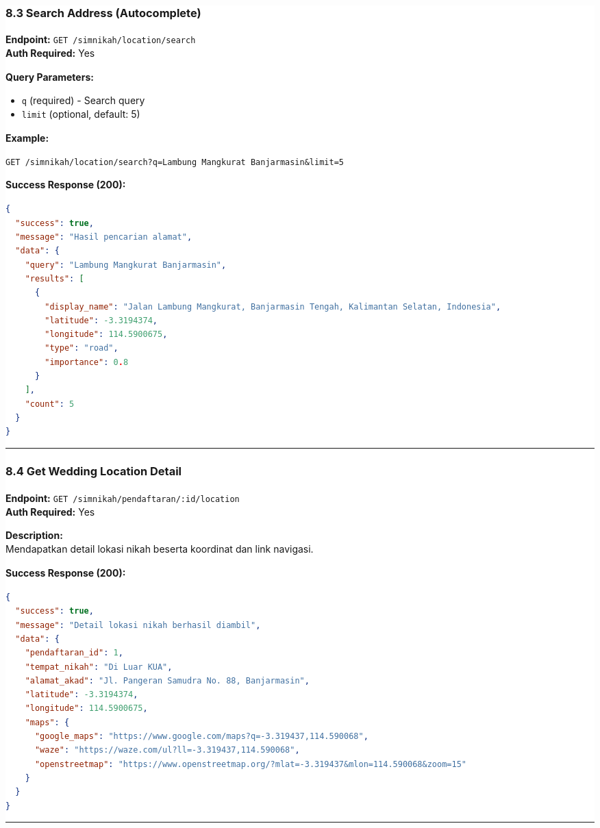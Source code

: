 
### 8.3 Search Address (Autocomplete)

**Endpoint:** `GET /simnikah/location/search`  
**Auth Required:** Yes

**Query Parameters:**
- `q` (required) - Search query
- `limit` (optional, default: 5)

**Example:**
```
GET /simnikah/location/search?q=Lambung Mangkurat Banjarmasin&limit=5
```

**Success Response (200):**
```json
{
  "success": true,
  "message": "Hasil pencarian alamat",
  "data": {
    "query": "Lambung Mangkurat Banjarmasin",
    "results": [
      {
        "display_name": "Jalan Lambung Mangkurat, Banjarmasin Tengah, Kalimantan Selatan, Indonesia",
        "latitude": -3.3194374,
        "longitude": 114.5900675,
        "type": "road",
        "importance": 0.8
      }
    ],
    "count": 5
  }
}
```

---

### 8.4 Get Wedding Location Detail

**Endpoint:** `GET /simnikah/pendaftaran/:id/location`  
**Auth Required:** Yes

**Description:**  
Mendapatkan detail lokasi nikah beserta koordinat dan link navigasi.

**Success Response (200):**
```json
{
  "success": true,
  "message": "Detail lokasi nikah berhasil diambil",
  "data": {
    "pendaftaran_id": 1,
    "tempat_nikah": "Di Luar KUA",
    "alamat_akad": "Jl. Pangeran Samudra No. 88, Banjarmasin",
    "latitude": -3.3194374,
    "longitude": 114.5900675,
    "maps": {
      "google_maps": "https://www.google.com/maps?q=-3.319437,114.590068",
      "waze": "https://waze.com/ul?ll=-3.319437,114.590068",
      "openstreetmap": "https://www.openstreetmap.org/?mlat=-3.319437&mlon=114.590068&zoom=15"
    }
  }
}
```

---